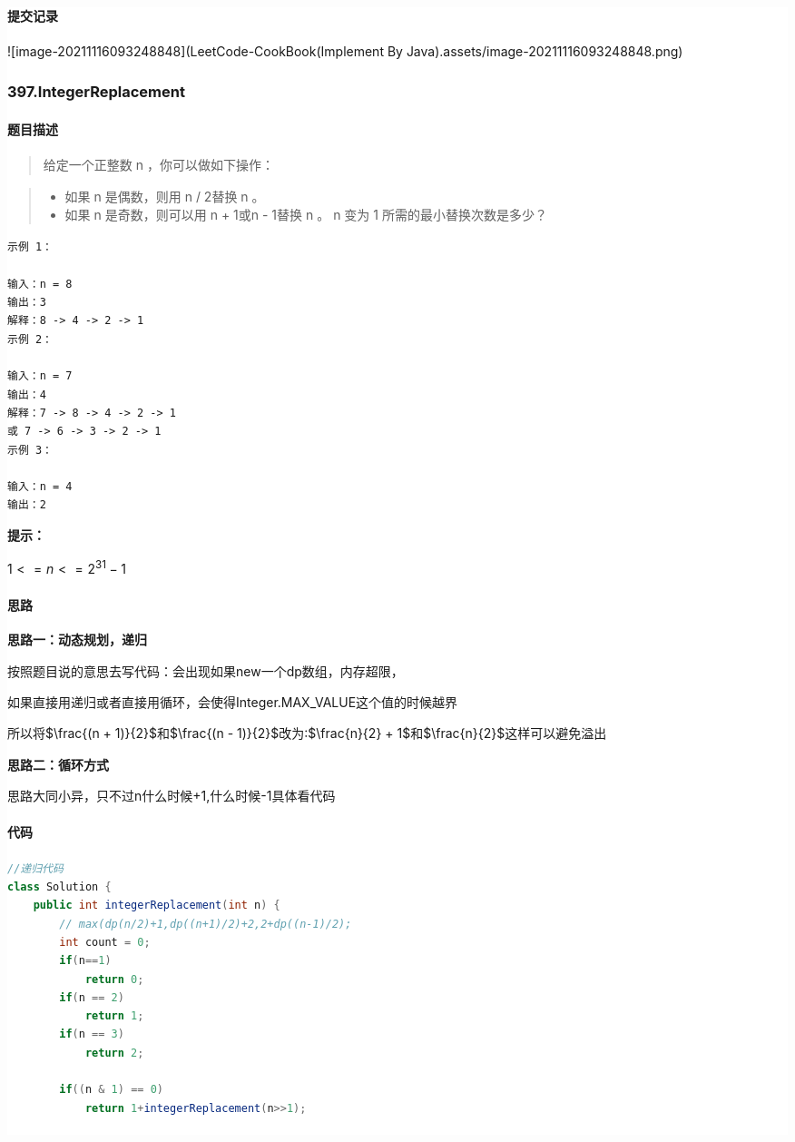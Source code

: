 

#### 提交记录

![image-20211116093248848](LeetCode-CookBook(Implement By Java).assets/image-20211116093248848.png)

### <span id="397">397.IntegerReplacement</span>

#### 题目描述

> 给定一个正整数 n ，你可以做如下操作：

> * 如果 n 是偶数，则用 n / 2替换 n 。
> * 如果 n 是奇数，则可以用 n + 1或n - 1替换 n 。
>     n 变为 1 所需的最小替换次数是多少？

 ```
 示例 1：
 
 输入：n = 8
 输出：3
 解释：8 -> 4 -> 2 -> 1
 示例 2：
 
 输入：n = 7
 输出：4
 解释：7 -> 8 -> 4 -> 2 -> 1
 或 7 -> 6 -> 3 -> 2 -> 1
 示例 3：
 
 输入：n = 4
 输出：2
 ```

**提示：**

$1 <= n <= 2^{31} - 1$

#### 思路

**思路一：动态规划，递归**

按照题目说的意思去写代码：会出现如果new一个dp数组，内存超限，

如果直接用递归或者直接用循环，会使得Integer.MAX_VALUE这个值的时候越界

所以将$\frac{(n + 1)}{2}$和$\frac{(n - 1)}{2}$改为:$\frac{n}{2} + 1$和$\frac{n}{2}$这样可以避免溢出

**思路二：循环方式**

思路大同小异，只不过n什么时候+1,什么时候-1具体看代码

#### 代码

```java
//递归代码
class Solution {
    public int integerReplacement(int n) {
        // max(dp(n/2)+1,dp((n+1)/2)+2,2+dp((n-1)/2);      
        int count = 0;
        if(n==1)
            return 0;
        if(n == 2)
            return 1;
        if(n == 3)
            return 2;
        
        if((n & 1) == 0)
            return 1+integerReplacement(n>>1);
        
```